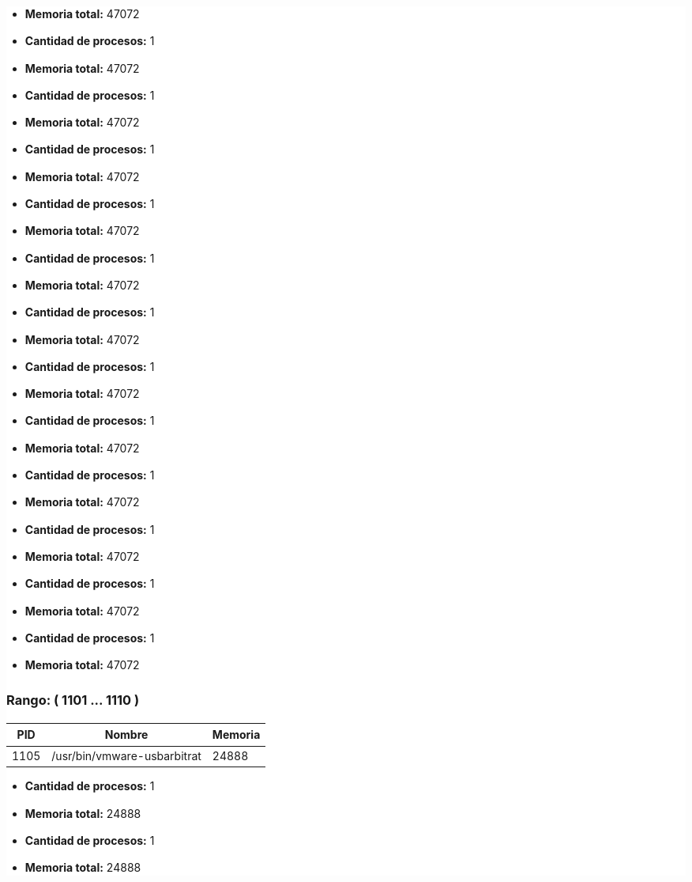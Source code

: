 - **Memoria total:** 47072

- **Cantidad de procesos:**  1

- **Memoria total:** 47072

- **Cantidad de procesos:**  1

- **Memoria total:** 47072

- **Cantidad de procesos:**  1

- **Memoria total:** 47072

- **Cantidad de procesos:**  1

- **Memoria total:** 47072

- **Cantidad de procesos:**  1

- **Memoria total:** 47072

- **Cantidad de procesos:**  1

- **Memoria total:** 47072

- **Cantidad de procesos:**  1

- **Memoria total:** 47072

- **Cantidad de procesos:**  1

- **Memoria total:** 47072

- **Cantidad de procesos:**  1

- **Memoria total:** 47072

- **Cantidad de procesos:**  1

- **Memoria total:** 47072

- **Cantidad de procesos:**  1

- **Memoria total:** 47072

- **Cantidad de procesos:**  1

- **Memoria total:** 47072


### Rango: ( 1101 ... 1110 )


| PID |    Nombre    | Memoria |
|-----|--------------|---------|
| 1105 |   /usr/bin/vmware-usbarbitrat   |  24888 |
- **Cantidad de procesos:**  1

- **Memoria total:** 24888

- **Cantidad de procesos:**  1

- **Memoria total:** 24888
